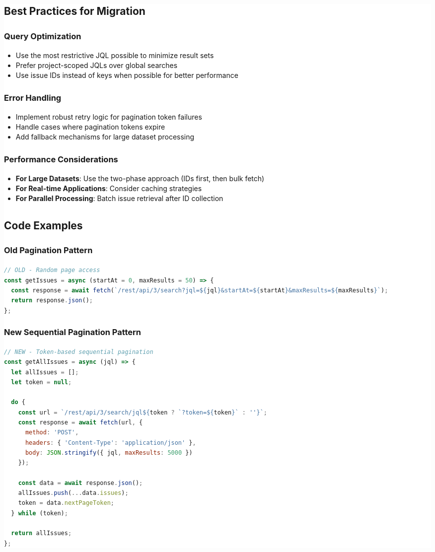 ## Best Practices for Migration

### Query Optimization
- Use the most restrictive JQL possible to minimize result sets
- Prefer project-scoped JQLs over global searches
- Use issue IDs instead of keys when possible for better performance

### Error Handling
- Implement robust retry logic for pagination token failures
- Handle cases where pagination tokens expire
- Add fallback mechanisms for large dataset processing

### Performance Considerations
- **For Large Datasets**: Use the two-phase approach (IDs first, then bulk fetch)
- **For Real-time Applications**: Consider caching strategies
- **For Parallel Processing**: Batch issue retrieval after ID collection

## Code Examples

### Old Pagination Pattern
```javascript
// OLD - Random page access
const getIssues = async (startAt = 0, maxResults = 50) => {
  const response = await fetch(`/rest/api/3/search?jql=${jql}&startAt=${startAt}&maxResults=${maxResults}`);
  return response.json();
};
```

### New Sequential Pagination Pattern
```javascript
// NEW - Token-based sequential pagination
const getAllIssues = async (jql) => {
  let allIssues = [];
  let token = null;
  
  do {
    const url = `/rest/api/3/search/jql${token ? `?token=${token}` : ''}`;
    const response = await fetch(url, {
      method: 'POST',
      headers: { 'Content-Type': 'application/json' },
      body: JSON.stringify({ jql, maxResults: 5000 })
    });
    
    const data = await response.json();
    allIssues.push(...data.issues);
    token = data.nextPageToken;
  } while (token);
  
  return allIssues;
};
```

